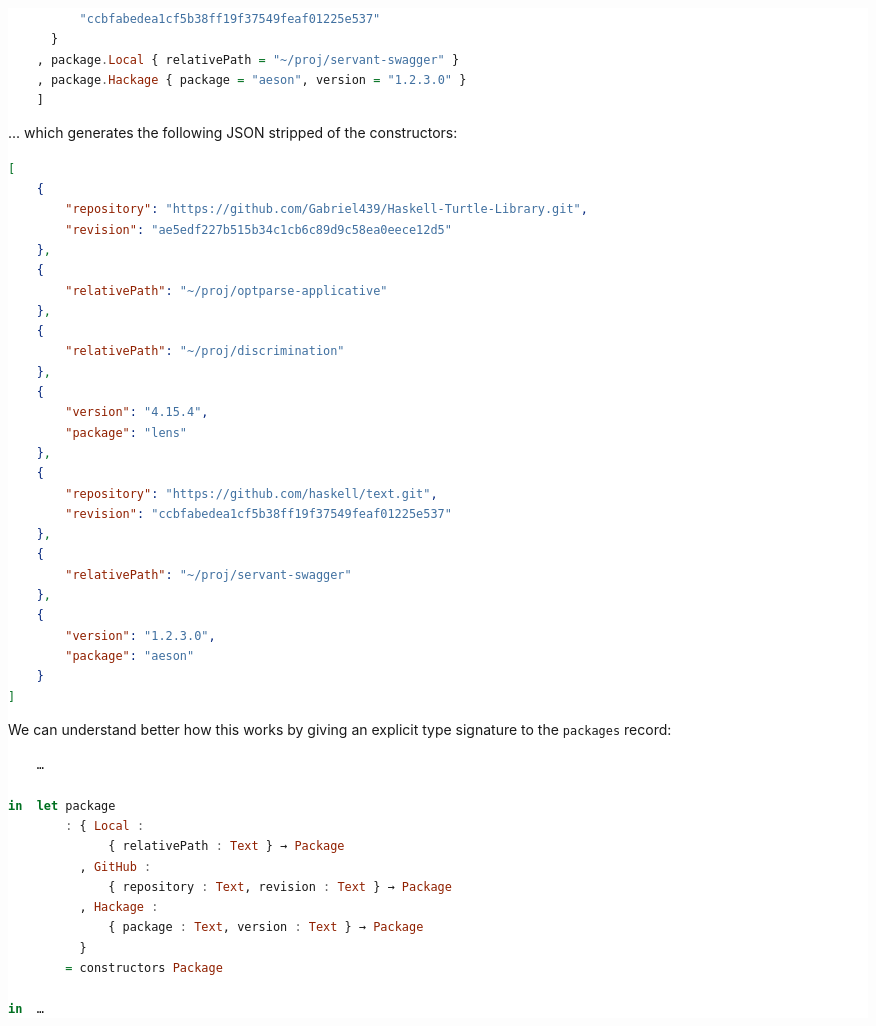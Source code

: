 ```haskell
          "ccbfabedea1cf5b38ff19f37549feaf01225e537"
      }
    , package.Local { relativePath = "~/proj/servant-swagger" }
    , package.Hackage { package = "aeson", version = "1.2.3.0" }
    ]
```

... which generates the following JSON stripped of the constructors:

```json
[
    {
        "repository": "https://github.com/Gabriel439/Haskell-Turtle-Library.git",
        "revision": "ae5edf227b515b34c1cb6c89d9c58ea0eece12d5"
    },
    {
        "relativePath": "~/proj/optparse-applicative"
    },
    {
        "relativePath": "~/proj/discrimination"
    },
    {
        "version": "4.15.4",
        "package": "lens"
    },
    {
        "repository": "https://github.com/haskell/text.git",
        "revision": "ccbfabedea1cf5b38ff19f37549feaf01225e537"
    },
    {
        "relativePath": "~/proj/servant-swagger"
    },
    {
        "version": "1.2.3.0",
        "package": "aeson"
    }
]
```

We can understand better how this works by giving an explicit type
signature to the `packages` record:

```haskell
    …

in  let package
        : { Local :
              { relativePath : Text } → Package
          , GitHub :
              { repository : Text, revision : Text } → Package
          , Hackage :
              { package : Text, version : Text } → Package
          }
        = constructors Package

in  …
```
